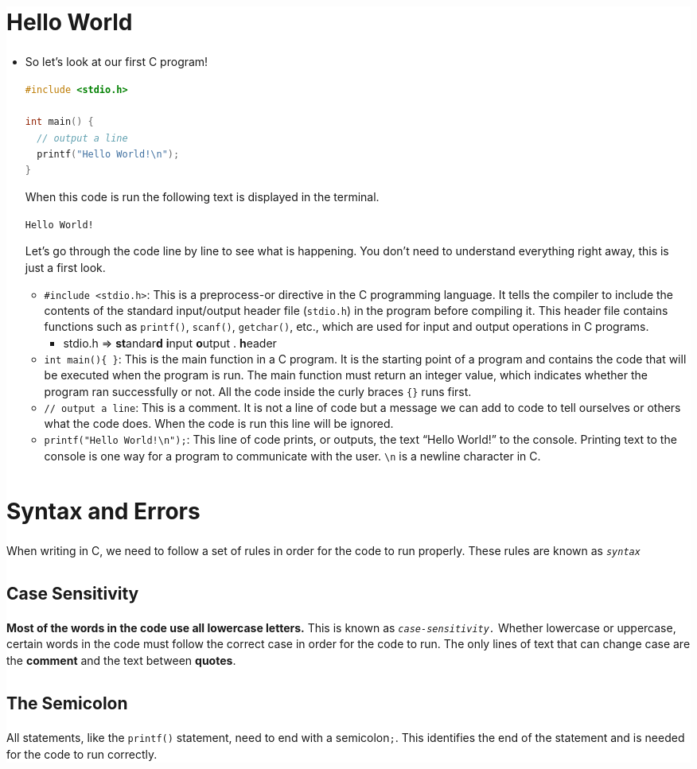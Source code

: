 # Hello World

- So let’s look at our first C program!
    
    ```c
    #include <stdio.h>
     
    int main() {
      // output a line
      printf("Hello World!\n");
    }
    ```
    
    When this code is run the following text is displayed in the terminal.
    
    ```
    Hello World!
    ```
    
    Let’s go through the code line by line to see what is happening. You don’t need to understand everything right away, this is just a first look.
    
    - `#include <stdio.h>`: This is a preprocess-or directive in the C programming language. It tells the compiler to include the contents of the standard input/output header file (`stdio.h`) in the program before compiling it. This header file contains functions such as `printf()`, `scanf()`, `getchar()`, etc., which are used for input and output operations in C programs.
        - stdio.h ⇒ **st**andar**d** **i**nput **o**utput . **h**eader
    - `int main(){ }`: This is the main function in a C program. It is the starting point of a program and contains the code that will be executed when the program is run. The main function must return an integer value, which indicates whether the program ran successfully or not. All the code inside the curly braces `{}` runs first.
    - `// output a line`: This is a comment. It is not a line of code but a message we can add to code to tell ourselves or others what the code does. When the code is run this line will be ignored.
    - `printf("Hello World!\n");`: This line of code prints, or outputs, the text “Hello World!” to the console. Printing text to the console is one way for a program to communicate with the user. `\n` is a newline character in C.

# Syntax and Errors

When writing in C, we need to follow a set of rules in order for the code to run properly. These rules are known as *`syntax`*

## **Case Sensitivity**

**Most of the words in the code use all lowercase letters.** This is known as *`case-sensitivity.`* Whether lowercase or uppercase, certain words in the code must follow the correct case in order for the code to run. The only lines of text that can change case are the **comment** and the text between **quotes**.

## **The Semicolon**

All statements, like the `printf()` statement, need to end with a semicolon`;`. This identifies the end of the statement and is needed for the code to run correctly.
